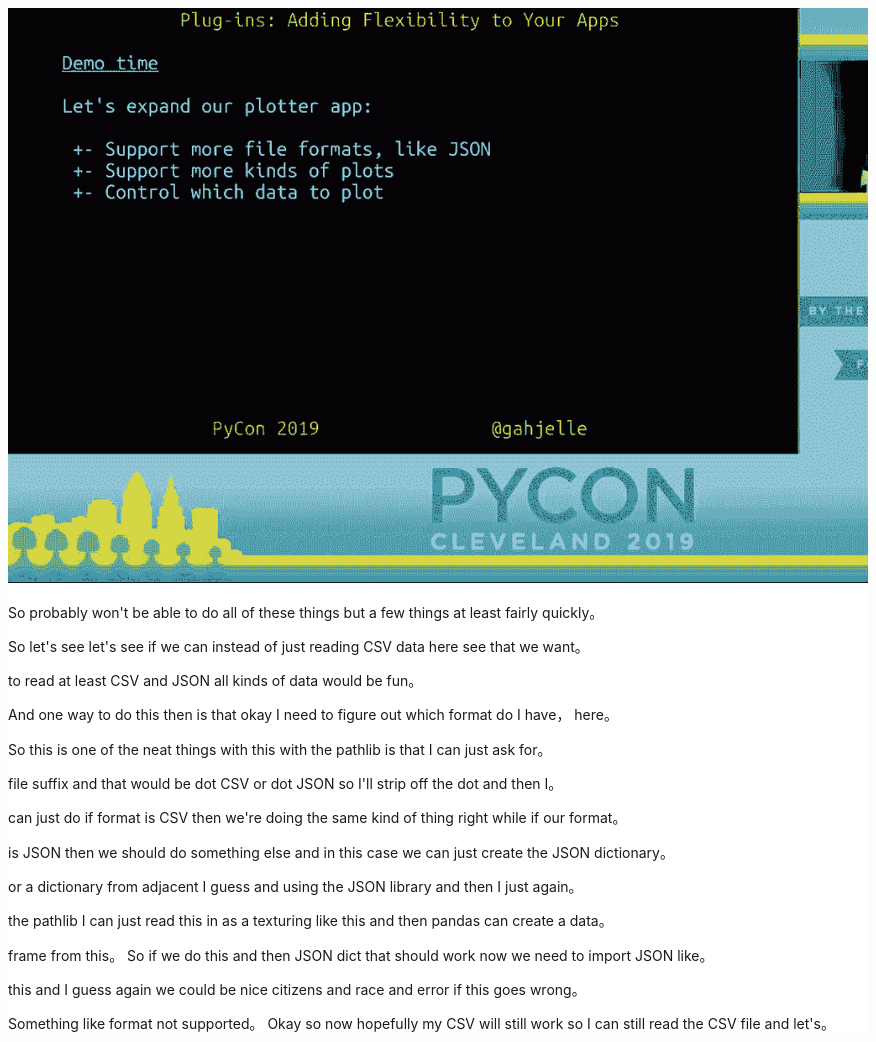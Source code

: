 ![](img/7fc67d00d0d9834c47a466f563a4b7ac_30.png)

 So probably won't be able to do all of these things but a few things at least fairly quickly。

 So let's see let's see if we can instead of just reading CSV data here see that we want。

 to read at least CSV and JSON all kinds of data would be fun。

 And one way to do this then is that okay I need to figure out which format do I have， here。

 So this is one of the neat things with this with the pathlib is that I can just ask for。

 file suffix and that would be dot CSV or dot JSON so I'll strip off the dot and then I。

 can just do if format is CSV then we're doing the same kind of thing right while if our format。

 is JSON then we should do something else and in this case we can just create the JSON dictionary。

 or a dictionary from adjacent I guess and using the JSON library and then I just again。

 the pathlib I can just read this in as a texturing like this and then pandas can create a data。

 frame from this。 So if we do this and then JSON dict that should work now we need to import JSON like。

 this and I guess again we could be nice citizens and race and error if this goes wrong。

 Something like format not supported。 Okay so now hopefully my CSV will still work so I can still read the CSV file and let's。
